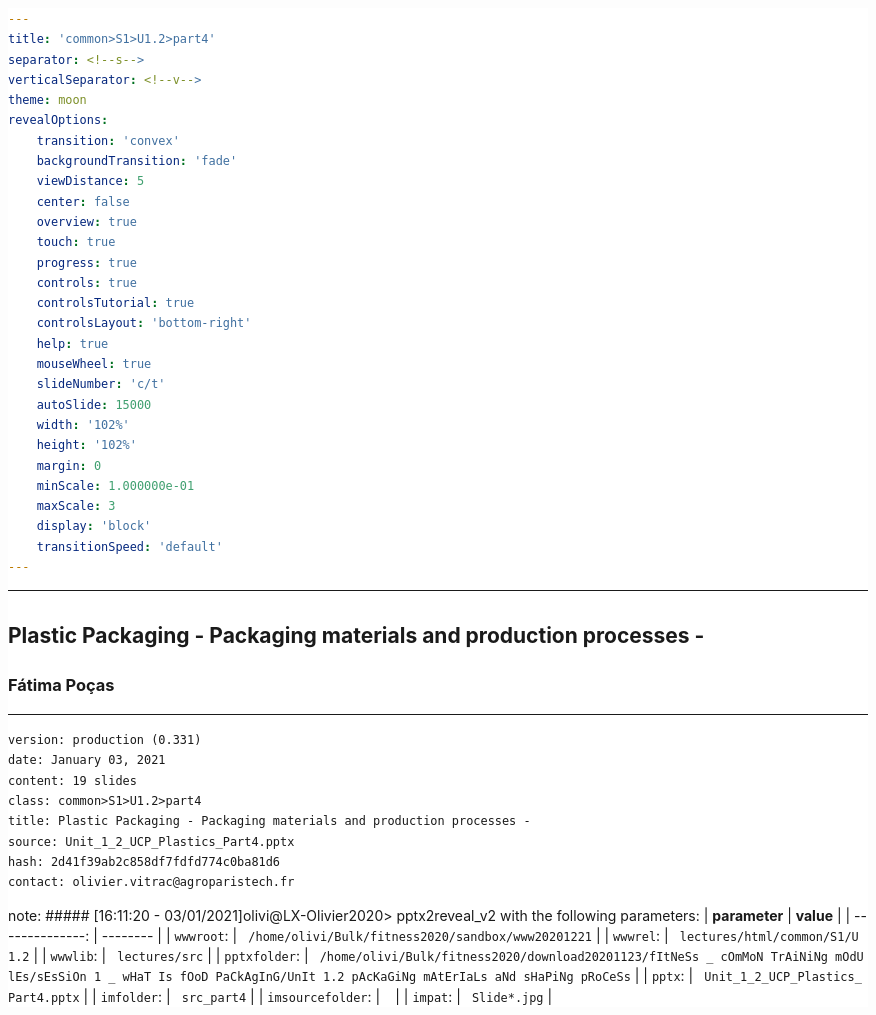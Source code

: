 ```yaml
---
title: 'common>S1>U1.2>part4'
separator: <!--s-->
verticalSeparator: <!--v-->
theme: moon
revealOptions:
    transition: 'convex'
    backgroundTransition: 'fade'
    viewDistance: 5
    center: false
    overview: true
    touch: true
    progress: true
    controls: true
    controlsTutorial: true
    controlsLayout: 'bottom-right'
    help: true
    mouseWheel: true
    slideNumber: 'c/t'
    autoSlide: 15000
    width: '102%'
    height: '102%'
    margin: 0
    minScale: 1.000000e-01
    maxScale: 3
    display: 'block'
    transitionSpeed: 'default'
---
```

___
## Plastic Packaging - Packaging materials and production processes - 
### Fátima Poças
___
    version: production (0.331)
    date: January 03, 2021
    content: 19 slides
    class: common>S1>U1.2>part4
    title: Plastic Packaging - Packaging materials and production processes - 
    source: Unit_1_2_UCP_Plastics_Part4.pptx
    hash: 2d41f39ab2c858df7fdfd774c0ba81d6
    contact: olivier.vitrac@agroparistech.fr
note: ##### [16:11:20 - 03/01/2021]olivi@LX-Olivier2020> pptx2reveal_v2 with the following parameters: 
 |   **parameter**  | **value**  |
 | --------------: | -------- |
|   `wwwroot`:   |   ` /home/olivi/Bulk/fitness2020/sandbox/www20201221`   |
|   `wwwrel`:   |   ` lectures/html/common/S1/U1.2`   |
|   `wwwlib`:   |   ` lectures/src`   |
|   `pptxfolder`:   |   ` /home/olivi/Bulk/fitness2020/download20201123/fItNeSs _ cOmMoN TrAiNiNg mOdUlEs/sEsSiOn 1 _ wHaT Is fOoD PaCkAgInG/UnIt 1.2 pAcKaGiNg mAtErIaLs aNd sHaPiNg pRoCeSs`   |
|   `pptx`:   |   ` Unit_1_2_UCP_Plastics_Part4.pptx`   |
|   `imfolder`:   |   ` src_part4`   |
|   `imsourcefolder`:   |   ` `   |
|   `impat`:   |   ` Slide*.jpg`   |